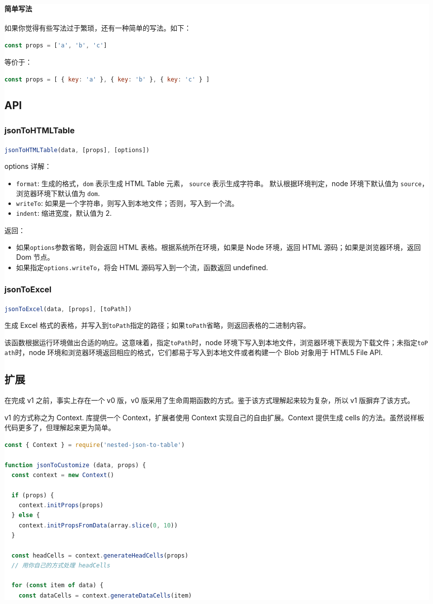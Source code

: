 #### 简单写法

如果你觉得有些写法过于繁琐，还有一种简单的写法。如下：

```javascript
const props = ['a', 'b', 'c']
```

等价于：

```javascript
const props = [ { key: 'a' }, { key: 'b' }, { key: 'c' } ]
```

## API

### jsonToHTMLTable

```javascript
jsonToHTMLTable(data, [props], [options])
```

options 详解：

- `format`: 生成的格式，`dom` 表示生成 HTML Table 元素， `source` 表示生成字符串。
            默认根据环境判定，node 环境下默认值为 `source`，浏览器环境下默认值为 `dom`.
- `writeTo`: 如果是一个字符串，则写入到本地文件；否则，写入到一个流。
- `indent`: 缩进宽度，默认值为 2.

返回：

- 如果`options`参数省略，则会返回 HTML 表格。根据系统所在环境，如果是 Node 环境，返回 HTML 源码；如果是浏览器环境，返回 Dom 节点。
- 如果指定`options.writeTo`，将会 HTML 源码写入到一个流，函数返回 undefined.

### jsonToExcel

```javascript
jsonToExcel(data, [props], [toPath])
```

生成 Excel 格式的表格，并写入到`toPath`指定的路径；如果`toPath`省略，则返回表格的二进制内容。

该函数根据运行环境做出合适的响应。这意味着，指定`toPath`时，node 环境下写入到本地文件，浏览器环境下表现为下载文件；未指定`toPath`时，node 环境和浏览器环境返回相应的格式，它们都易于写入到本地文件或者构建一个 Blob 对象用于 HTML5 File API.


## 扩展

在完成 v1 之前，事实上存在一个 v0 版，v0 版采用了生命周期函数的方式。鉴于该方式理解起来较为复杂，所以 v1 版摒弃了该方式。

v1 的方式称之为 Context. 库提供一个 Context，扩展者使用 Context 实现自己的自由扩展。Context 提供生成 cells 的方法。虽然说样板代码更多了，但理解起来更为简单。

```javascript
const { Context } = require('nested-json-to-table')

function jsonToCustomize (data, props) {
  const context = new Context()

  if (props) {
    context.initProps(props)
  } else {
    context.initPropsFromData(array.slice(0, 10))
  }

  const headCells = context.generateHeadCells(props)
  // 用你自己的方式处理 headCells

  for (const item of data) {
    const dataCells = context.generateDataCells(item)
```